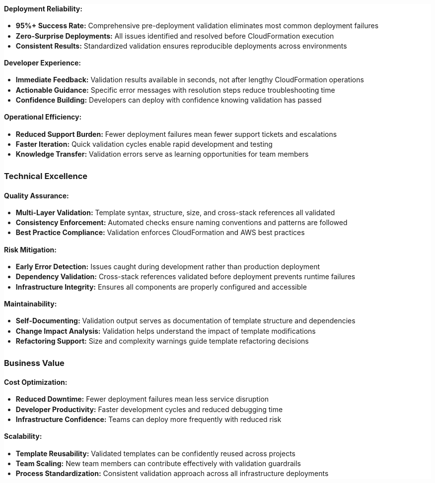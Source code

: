 **Deployment Reliability:**

- **95%+ Success Rate:** Comprehensive pre-deployment validation eliminates most common deployment failures
- **Zero-Surprise Deployments:** All issues identified and resolved before CloudFormation execution
- **Consistent Results:** Standardized validation ensures reproducible deployments across environments

**Developer Experience:**

- **Immediate Feedback:** Validation results available in seconds, not after lengthy CloudFormation operations
- **Actionable Guidance:** Specific error messages with resolution steps reduce troubleshooting time
- **Confidence Building:** Developers can deploy with confidence knowing validation has passed

**Operational Efficiency:**

- **Reduced Support Burden:** Fewer deployment failures mean fewer support tickets and escalations
- **Faster Iteration:** Quick validation cycles enable rapid development and testing
- **Knowledge Transfer:** Validation errors serve as learning opportunities for team members

### Technical Excellence

**Quality Assurance:**

- **Multi-Layer Validation:** Template syntax, structure, size, and cross-stack references all validated
- **Consistency Enforcement:** Automated checks ensure naming conventions and patterns are followed
- **Best Practice Compliance:** Validation enforces CloudFormation and AWS best practices

**Risk Mitigation:**

- **Early Error Detection:** Issues caught during development rather than production deployment
- **Dependency Validation:** Cross-stack references validated before deployment prevents runtime failures
- **Infrastructure Integrity:** Ensures all components are properly configured and accessible

**Maintainability:**

- **Self-Documenting:** Validation output serves as documentation of template structure and dependencies
- **Change Impact Analysis:** Validation helps understand the impact of template modifications
- **Refactoring Support:** Size and complexity warnings guide template refactoring decisions

### Business Value

**Cost Optimization:**

- **Reduced Downtime:** Fewer deployment failures mean less service disruption
- **Developer Productivity:** Faster development cycles and reduced debugging time
- **Infrastructure Confidence:** Teams can deploy more frequently with reduced risk

**Scalability:**

- **Template Reusability:** Validated templates can be confidently reused across projects
- **Team Scaling:** New team members can contribute effectively with validation guardrails
- **Process Standardization:** Consistent validation approach across all infrastructure deployments
